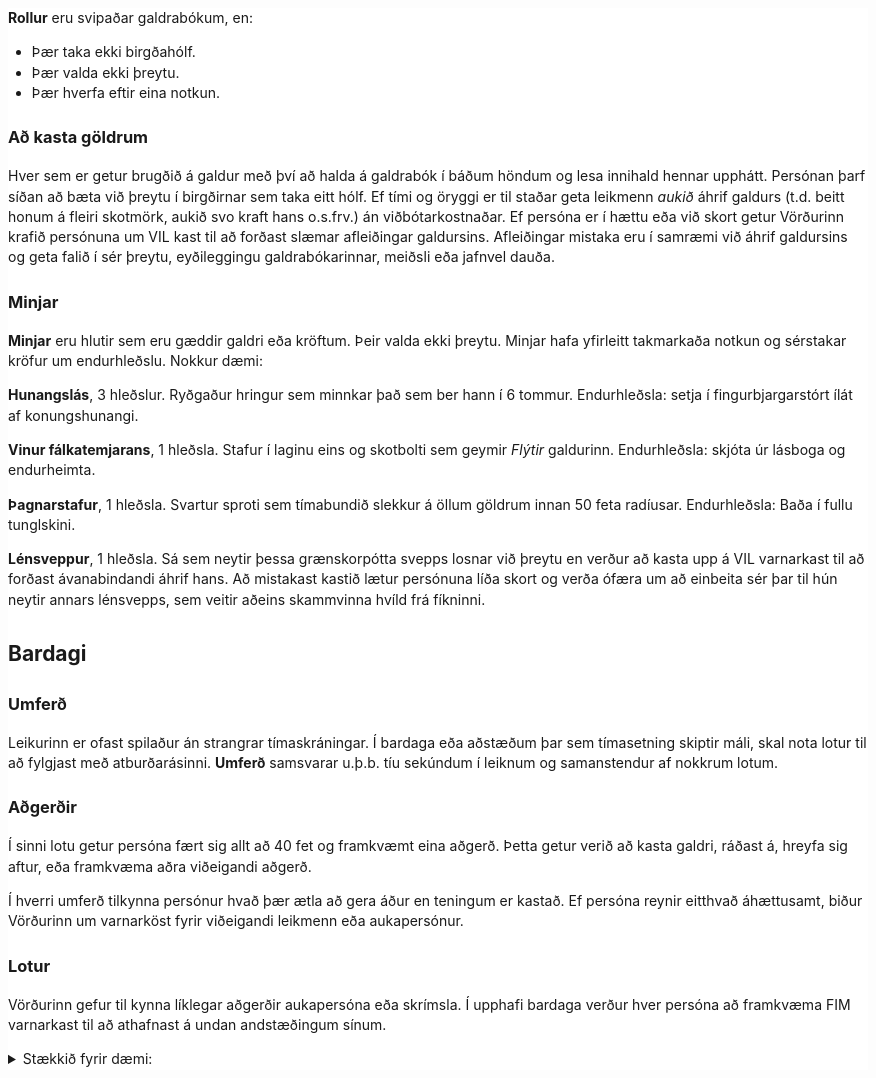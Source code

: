 **Rollur** eru svipaðar galdrabókum, en:
- Þær taka ekki birgðahólf.
- Þær valda ekki þreytu.
- Þær hverfa eftir eina notkun. 

### Að kasta göldrum
Hver sem er getur brugðið á galdur með því að halda á galdrabók í báðum höndum og lesa innihald hennar upphátt. Persónan þarf síðan að bæta við þreytu í birgðirnar sem taka eitt hólf. Ef tími og öryggi er til staðar geta leikmenn _aukið_ áhrif galdurs (t.d. beitt honum á fleiri skotmörk, aukið svo kraft hans o.s.frv.) án viðbótarkostnaðar. Ef persóna er í hættu eða við skort getur Vörðurinn krafið persónuna um VIL kast til að forðast slæmar afleiðingar galdursins. Afleiðingar mistaka eru í samræmi við áhrif galdursins og geta falið í sér þreytu, eyðileggingu galdrabókarinnar, meiðsli eða jafnvel dauða.

### Minjar
**Minjar** eru hlutir sem eru gæddir galdri eða kröftum. Þeir valda ekki þreytu. Minjar hafa yfirleitt takmarkaða notkun og sérstakar kröfur um endurhleðslu. Nokkur dæmi:

**Hunangslás**, 3 hleðslur. Ryðgaður hringur sem minnkar það sem ber hann í 6 tommur. Endurhleðsla: setja í fingurbjargarstórt ílát af konungshunangi. 

**Vinur fálkatemjarans**, 1 hleðsla. Stafur í laginu eins og skotbolti sem geymir _Flýtir_ galdurinn. Endurhleðsla: skjóta úr lásboga og endurheimta. 

**Þagnarstafur**, 1 hleðsla. Svartur sproti sem tímabundið slekkur á öllum göldrum innan 50 feta radíusar. Endurhleðsla: Baða í fullu tunglskini. 

**Lénsveppur**, 1 hleðsla. Sá sem neytir þessa grænskorpótta svepps losnar við þreytu en verður að kasta upp á VIL varnarkast til að forðast ávanabindandi áhrif hans. Að mistakast kastið lætur persónuna líða skort og verða ófæra um að einbeita sér þar til hún neytir annars lénsvepps, sem veitir aðeins skammvinna hvíld frá fíkninni.  

## Bardagi

### Umferð
Leikurinn er ofast spilaður án strangrar tímaskráningar. Í bardaga eða aðstæðum þar sem tímasetning skiptir máli, skal nota lotur til að fylgjast með atburðarásinni. **Umferð** samsvarar u.þ.b. tíu sekúndum í leiknum og samanstendur af nokkrum lotum. 

### Aðgerðir
Í sinni lotu getur persóna fært sig allt að 40 fet og framkvæmt eina aðgerð. Þetta getur verið að kasta galdri, ráðast á, hreyfa sig aftur, eða framkvæma aðra viðeigandi aðgerð. 

Í hverri umferð tilkynna persónur hvað þær ætla að gera áður en teningum er kastað. Ef persóna reynir eitthvað áhættusamt, biður Vörðurinn um varnarköst fyrir viðeigandi leikmenn eða aukapersónur.

### Lotur
Vörðurinn gefur til kynna líklegar aðgerðir aukapersóna eða skrímsla. Í upphafi bardaga verður hver persóna að framkvæma FIM varnarkast til að athafnast á undan andstæðingum sínum. 

<details markdown="block"><summary>
Stækkið fyrir dæmi:
 </summary></details>
